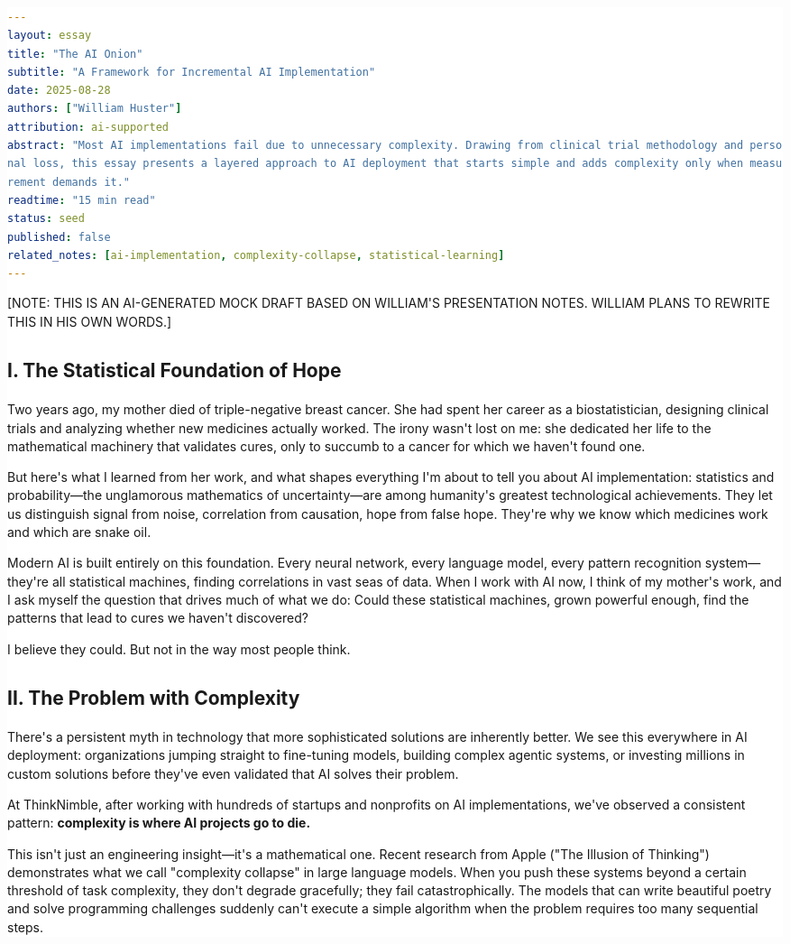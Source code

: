 ```yaml
---
layout: essay
title: "The AI Onion"
subtitle: "A Framework for Incremental AI Implementation"
date: 2025-08-28
authors: ["William Huster"]
attribution: ai-supported
abstract: "Most AI implementations fail due to unnecessary complexity. Drawing from clinical trial methodology and personal loss, this essay presents a layered approach to AI deployment that starts simple and adds complexity only when measurement demands it."
readtime: "15 min read"
status: seed
published: false
related_notes: [ai-implementation, complexity-collapse, statistical-learning]
---
```


[NOTE: THIS IS AN AI-GENERATED MOCK DRAFT BASED ON WILLIAM'S PRESENTATION NOTES. WILLIAM PLANS TO REWRITE THIS IN HIS OWN WORDS.]

## I. The Statistical Foundation of Hope

Two years ago, my mother died of triple-negative breast cancer. She had spent her career as a biostatistician, designing clinical trials and analyzing whether new medicines actually worked. The irony wasn't lost on me: she dedicated her life to the mathematical machinery that validates cures, only to succumb to a cancer for which we haven't found one.

But here's what I learned from her work, and what shapes everything I'm about to tell you about AI implementation: statistics and probability—the unglamorous mathematics of uncertainty—are among humanity's greatest technological achievements. They let us distinguish signal from noise, correlation from causation, hope from false hope. They're why we know which medicines work and which are snake oil.

Modern AI is built entirely on this foundation. Every neural network, every language model, every pattern recognition system—they're all statistical machines, finding correlations in vast seas of data. When I work with AI now, I think of my mother's work, and I ask myself the question that drives much of what we do: Could these statistical machines, grown powerful enough, find the patterns that lead to cures we haven't discovered?

I believe they could. But not in the way most people think.

## II. The Problem with Complexity

There's a persistent myth in technology that more sophisticated solutions are inherently better. We see this everywhere in AI deployment: organizations jumping straight to fine-tuning models, building complex agentic systems, or investing millions in custom solutions before they've even validated that AI solves their problem.

At ThinkNimble, after working with hundreds of startups and nonprofits on AI implementations, we've observed a consistent pattern: **complexity is where AI projects go to die.**

This isn't just an engineering insight—it's a mathematical one. Recent research from Apple ("The Illusion of Thinking") demonstrates what we call "complexity collapse" in large language models. When you push these systems beyond a certain threshold of task complexity, they don't degrade gracefully; they fail catastrophically. The models that can write beautiful poetry and solve programming challenges suddenly can't execute a simple algorithm when the problem requires too many sequential steps.
